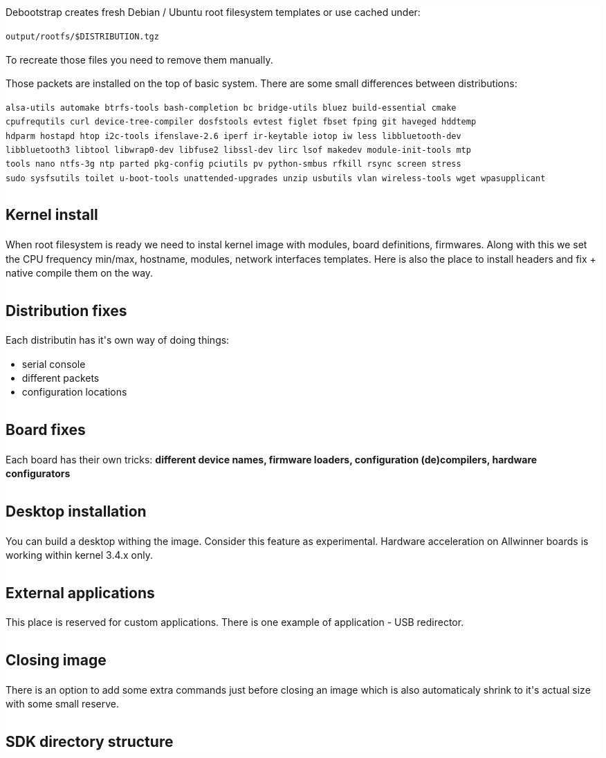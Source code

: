 Debootstrap creates fresh Debian / Ubuntu root filesystem templates or use cached under:

	output/rootfs/$DISTRIBUTION.tgz

To recreate those files you need to remove them manually. 

Those packets are installed on the top of basic system. There are some small differences between distributions:

	alsa-utils automake btrfs-tools bash-completion bc bridge-utils bluez build-essential cmake 
	cpufrequtils curl device-tree-compiler dosfstools evtest figlet fbset fping git haveged hddtemp
	hdparm hostapd htop i2c-tools ifenslave-2.6 iperf ir-keytable iotop iw less libbluetooth-dev
	libbluetooth3 libtool libwrap0-dev libfuse2 libssl-dev lirc lsof makedev module-init-tools mtp
	tools nano ntfs-3g ntp parted pkg-config pciutils pv python-smbus rfkill rsync screen stress 
	sudo sysfsutils toilet u-boot-tools unattended-upgrades unzip usbutils vlan wireless-tools wget wpasupplicant

## Kernel install ##

When root filesystem is ready we need to instal kernel image with modules, board definitions, firmwares. Along with this we set the CPU frequency min/max, hostname, modules, network interfaces templates. Here is also the place to install headers and fix + native compile them on the way.

## Distribution fixes ##

Each distributin has it's own way of doing things:

- serial console
- different packets
- configuration locations

## Board fixes ##

Each board has their own tricks: **different device names, firmware loaders, configuration (de)compilers, hardware configurators**

## Desktop installation ##

You can build a desktop withing the image. Consider this feature as experimental. Hardware acceleration on Allwinner boards is working within kernel 3.4.x only.

## External applications ##

This place is reserved for custom applications. There is one example of application - USB redirector.

## Closing image ##

There is an option to add some extra commands just before closing an image which is also automaticaly shrink to it's actual size with some small reserve.

## SDK directory structure ##
